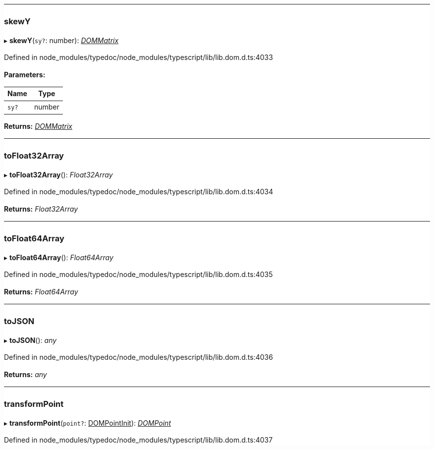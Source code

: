 ___

###  skewY

▸ **skewY**(`sy?`: number): *[DOMMatrix](_node_modules_typedoc_node_modules_typescript_lib_lib_dom_d_.dommatrix.md)*

Defined in node_modules/typedoc/node_modules/typescript/lib/lib.dom.d.ts:4033

**Parameters:**

Name | Type |
------ | ------ |
`sy?` | number |

**Returns:** *[DOMMatrix](_node_modules_typedoc_node_modules_typescript_lib_lib_dom_d_.dommatrix.md)*

___

###  toFloat32Array

▸ **toFloat32Array**(): *Float32Array*

Defined in node_modules/typedoc/node_modules/typescript/lib/lib.dom.d.ts:4034

**Returns:** *Float32Array*

___

###  toFloat64Array

▸ **toFloat64Array**(): *Float64Array*

Defined in node_modules/typedoc/node_modules/typescript/lib/lib.dom.d.ts:4035

**Returns:** *Float64Array*

___

###  toJSON

▸ **toJSON**(): *any*

Defined in node_modules/typedoc/node_modules/typescript/lib/lib.dom.d.ts:4036

**Returns:** *any*

___

###  transformPoint

▸ **transformPoint**(`point?`: [DOMPointInit](_node_modules_typedoc_node_modules_typescript_lib_lib_dom_d_.dompointinit.md)): *[DOMPoint](_node_modules_typedoc_node_modules_typescript_lib_lib_dom_d_.dompoint.md)*

Defined in node_modules/typedoc/node_modules/typescript/lib/lib.dom.d.ts:4037
